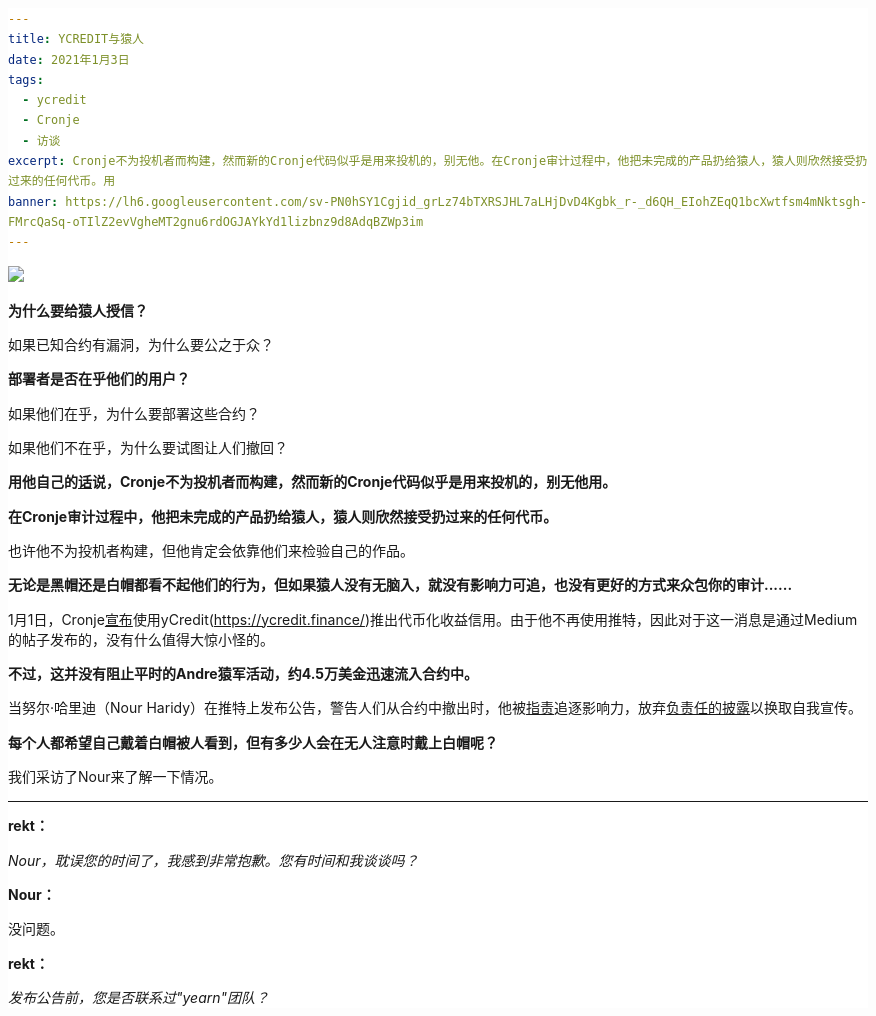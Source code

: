 ```yaml
---
title: YCREDIT与猿人
date: 2021年1月3日
tags:
  - ycredit 
  - Cronje 
  - 访谈
excerpt: Cronje不为投机者而构建，然而新的Cronje代码似乎是用来投机的，别无他。在Cronje审计过程中，他把未完成的产品扔给猿人，猿人则欣然接受扔过来的任何代币。用
banner: https://lh6.googleusercontent.com/sv-PN0hSY1Cgjid_grLz74bTXRSJHL7aLHjDvD4Kgbk_r-_d6QH_EIohZEqQ1bcXwtfsm4mNktsgh-FMrcQaSq-oTIlZ2evVgheMT2gnu6rdOGJAYkYd1lizbnz9d8AdqBZWp3im
---
```


![](https://lh6.googleusercontent.com/sv-PN0hSY1Cgjid_grLz74bTXRSJHL7aLHjDvD4Kgbk_r-_d6QH_EIohZEqQ1bcXwtfsm4mNktsgh-FMrcQaSq-oTIlZ2evVgheMT2gnu6rdOGJAYkYd1lizbnz9d8AdqBZWp3im)

**为什么要给猿人授信？**

如果已知合约有漏洞，为什么要公之于众？

**部署者是否在乎他们的用户？**

如果他们在乎，为什么要部署这些合约？

如果他们不在乎，为什么要试图让人们撤回？

**用他自己的[话](https://andrecronje.medium.com/unpacking-my-involvement-in-defi-cdb6479e337d)说，Cronje不为投机者而构建，然而新的Cronje代码似乎是用来投机的，别无他用。**

**在Cronje审计过程中，他把未完成的产品扔给猿人，猿人则欣然接受扔过来的任何代币。**

也许他不为投机者构建，但他肯定会依靠他们来检验自己的作品。

**无论是黑帽还是白帽都看不起他们的行为，但如果猿人没有无脑入，就没有影响力可追，也没有更好的方式来众包你的审计......**

1月1日，Cronje[宣布](https://andrecronje.medium.com/tokenized-yield-credit-via-ycredit-48330f312d2)使用yCredit(https://ycredit.finance/)推出代币化收益信用。由于他不再使用推特，因此对于这一消息是通过Medium的帖子发布的，没有什么值得大惊小怪的。

**不过，这并没有阻止平时的Andre猿军活动，约4.5万美金迅速流入合约中。**

当努尔·哈里迪（Nour Haridy）在推特上发布公告，警告人们从合约中撤出时，他被[指责](https://twitter.com/0xdeadf4ce/status/1345388627694661632?s=20)追逐影响力，放弃[负责任的披露](https://en.m.wikipedia.org/wiki/Responsible_disclosure#:~:text=In%20computer%20security%20or%20elsewhere,the%20model%20from%20full%20disclosure%E2%80%A6.)以换取自我宣传。

**每个人都希望自己戴着白帽被人看到，但有多少人会在无人注意时戴上白帽呢？**

我们采访了Nour来了解一下情况。
________________________________________
**rekt：**

_Nour，耽误您的时间了，我感到非常抱歉。您有时间和我谈谈吗？_

**Nour：**

没问题。

**rekt：**

_发布公告前，您是否联系过"yearn"团队？_
